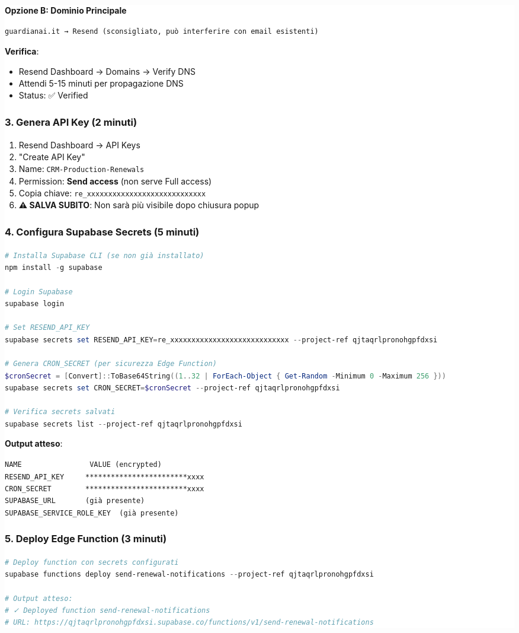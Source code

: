 **Opzione B: Dominio Principale**
```
guardianai.it → Resend (sconsigliato, può interferire con email esistenti)
```

**Verifica**:
- Resend Dashboard → Domains → Verify DNS
- Attendi 5-15 minuti per propagazione DNS
- Status: ✅ Verified

### 3. Genera API Key (2 minuti)

1. Resend Dashboard → API Keys
2. "Create API Key"
3. Name: `CRM-Production-Renewals`
4. Permission: **Send access** (non serve Full access)
5. Copia chiave: `re_xxxxxxxxxxxxxxxxxxxxxxxxxxxx`
6. **⚠️ SALVA SUBITO**: Non sarà più visibile dopo chiusura popup

### 4. Configura Supabase Secrets (5 minuti)

```powershell
# Installa Supabase CLI (se non già installato)
npm install -g supabase

# Login Supabase
supabase login

# Set RESEND_API_KEY
supabase secrets set RESEND_API_KEY=re_xxxxxxxxxxxxxxxxxxxxxxxxxxxx --project-ref qjtaqrlpronohgpfdxsi

# Genera CRON_SECRET (per sicurezza Edge Function)
$cronSecret = [Convert]::ToBase64String((1..32 | ForEach-Object { Get-Random -Minimum 0 -Maximum 256 }))
supabase secrets set CRON_SECRET=$cronSecret --project-ref qjtaqrlpronohgpfdxsi

# Verifica secrets salvati
supabase secrets list --project-ref qjtaqrlpronohgpfdxsi
```

**Output atteso**:
```
NAME                VALUE (encrypted)
RESEND_API_KEY     ************************xxxx
CRON_SECRET        ************************xxxx
SUPABASE_URL       (già presente)
SUPABASE_SERVICE_ROLE_KEY  (già presente)
```

### 5. Deploy Edge Function (3 minuti)

```powershell
# Deploy function con secrets configurati
supabase functions deploy send-renewal-notifications --project-ref qjtaqrlpronohgpfdxsi

# Output atteso:
# ✓ Deployed function send-renewal-notifications
# URL: https://qjtaqrlpronohgpfdxsi.supabase.co/functions/v1/send-renewal-notifications
```
